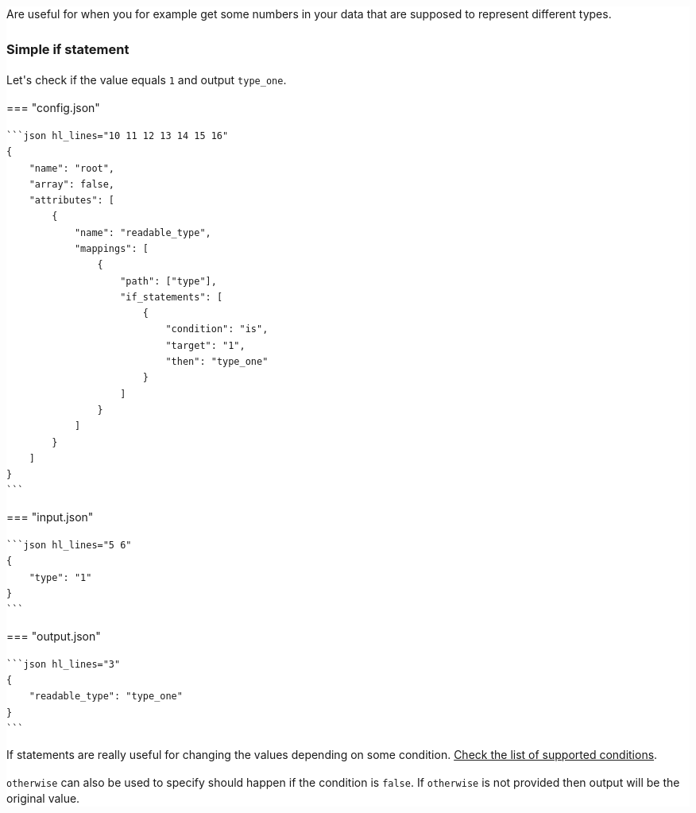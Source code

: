 Are useful for when you for example get some numbers in your data that are supposed to represent different types.


### Simple if statement

Let's check if the value equals `1` and output `type_one`.

=== "config.json"

    ```json hl_lines="10 11 12 13 14 15 16"
    {
        "name": "root",
        "array": false,
        "attributes": [
            {
                "name": "readable_type",
                "mappings": [
                    {
                        "path": ["type"],
                        "if_statements": [
                            {
                                "condition": "is",
                                "target": "1",
                                "then": "type_one"
                            }
                        ]
                    }
                ]
            }
        ]
    }
    ```

=== "input.json"

    ```json hl_lines="5 6"
    {
        "type": "1"
    }
    ```

=== "output.json"

    ```json hl_lines="3"
    {
        "readable_type": "type_one"
    }
    ```

If statements are really useful for changing the values depending on some condition. [Check the list of supported conditions](../configuration/#if-statement).

`otherwise` can also be used to specify should happen if the condition is `false`. If `otherwise` is not provided then output will be the original value.
